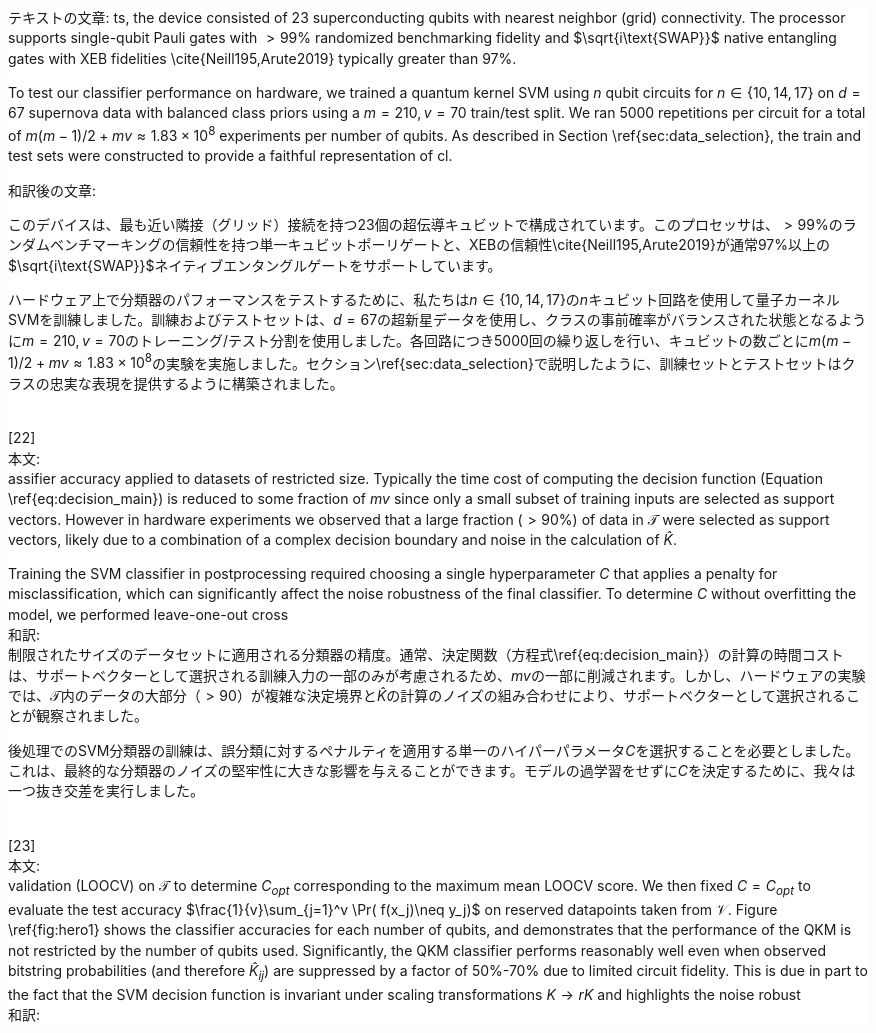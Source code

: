 テキストの文章:
ts, the device consisted of 23 superconducting qubits with nearest neighbor (grid) connectivity. The processor supports single-qubit Pauli gates with $>99\%$ randomized benchmarking fidelity and $\sqrt{i\text{SWAP}}$ native entangling gates with XEB fidelities \cite{Neill195,Arute2019} typically greater than $97\%$.

To test our classifier performance on hardware, we trained a quantum kernel SVM using $n$ qubit circuits for $n\in\{10, 14, 17\}$ on $d=67$ supernova data with balanced class priors using a $m=210, v=70$ train/test split. We ran 5000 repetitions per circuit for a total of $m(m-1)/2 + mv \approx 1.83 \times 10^8$ experiments per number of qubits. As described in Section \ref{sec:data_selection}, the train and test sets were constructed to provide a faithful representation of cl.

和訳後の文章:

このデバイスは、最も近い隣接（グリッド）接続を持つ23個の超伝導キュビットで構成されています。このプロセッサは、$>99\%$のランダムベンチマーキングの信頼性を持つ単一キュビットポーリゲートと、XEBの信頼性\cite{Neill195,Arute2019}が通常$97\%$以上の$\sqrt{i\text{SWAP}}$ネイティブエンタングルゲートをサポートしています。

ハードウェア上で分類器のパフォーマンスをテストするために、私たちは$n\in\{10, 14, 17\}$の$n$キュビット回路を使用して量子カーネルSVMを訓練しました。訓練およびテストセットは、$d=67$の超新星データを使用し、クラスの事前確率がバランスされた状態となるように$m=210, v=70$のトレーニング/テスト分割を使用しました。各回路につき5000回の繰り返しを行い、キュビットの数ごとに$m(m-1)/2 + mv \approx 1.83 \times 10^8$の実験を実施しました。セクション\ref{sec:data_selection}で説明したように、訓練セットとテストセットはクラスの忠実な表現を提供するように構築されました。
<br/><br/>

[22]<br/>
 本文: <br/>
assifier accuracy applied to datasets of restricted size. Typically the time cost of computing the decision function (Equation \ref{eq:decision_main}) is reduced to some fraction of $mv$ since only a small subset of training inputs are selected as support vectors. However in hardware experiments we observed that a large fraction ($>90 \%$) of data in $\mathcal{T}$ were selected as support vectors, likely due to a combination of a complex decision boundary and noise in the calculation of $\hat{K}$.

Training the SVM classifier in postprocessing required choosing a single hyperparameter $C$ that applies a penalty for misclassification, which can significantly affect the noise robustness of the final classifier. To determine $C$ without overfitting the model, we performed leave-one-out cross <br/>
 和訳: <br/>
制限されたサイズのデータセットに適用される分類器の精度。通常、決定関数（方程式\ref{eq:decision_main}）の計算の時間コストは、サポートベクターとして選択される訓練入力の一部のみが考慮されるため、$mv$の一部に削減されます。しかし、ハードウェアの実験では、$\mathcal{T}$内のデータの大部分（$>90 %$）が複雑な決定境界と$\hat{K}$の計算のノイズの組み合わせにより、サポートベクターとして選択されることが観察されました。

後処理でのSVM分類器の訓練は、誤分類に対するペナルティを適用する単一のハイパーパラメータ$C$を選択することを必要としました。これは、最終的な分類器のノイズの堅牢性に大きな影響を与えることができます。モデルの過学習をせずに$C$を決定するために、我々は一つ抜き交差を実行しました。<br/><br/>

[23]<br/>
 本文: <br/>
validation (LOOCV) on $\mathcal{T}$ to determine $C_{opt}$ corresponding to the maximum mean LOOCV score. We then fixed $C=C_{opt}$ to evaluate the test accuracy $\frac{1}{v}\sum_{j=1}^v \Pr( f(x_j)\neq y_j)$ on reserved datapoints taken from $\mathcal{V}$. Figure \ref{fig:hero1} shows the classifier accuracies for each number of qubits, and demonstrates that the performance of the QKM is not restricted by the number of qubits used. Significantly, the QKM classifier performs reasonably well even when observed bitstring probabilities (and therefore $\hat{K}_{ij}$) are suppressed by a factor of 50\%-70\% due to limited circuit fidelity. This is due in part to the fact that the SVM decision function is invariant under scaling transformations $K \rightarrow r K$ and highlights the noise robust<br/>
 和訳: <br/>
